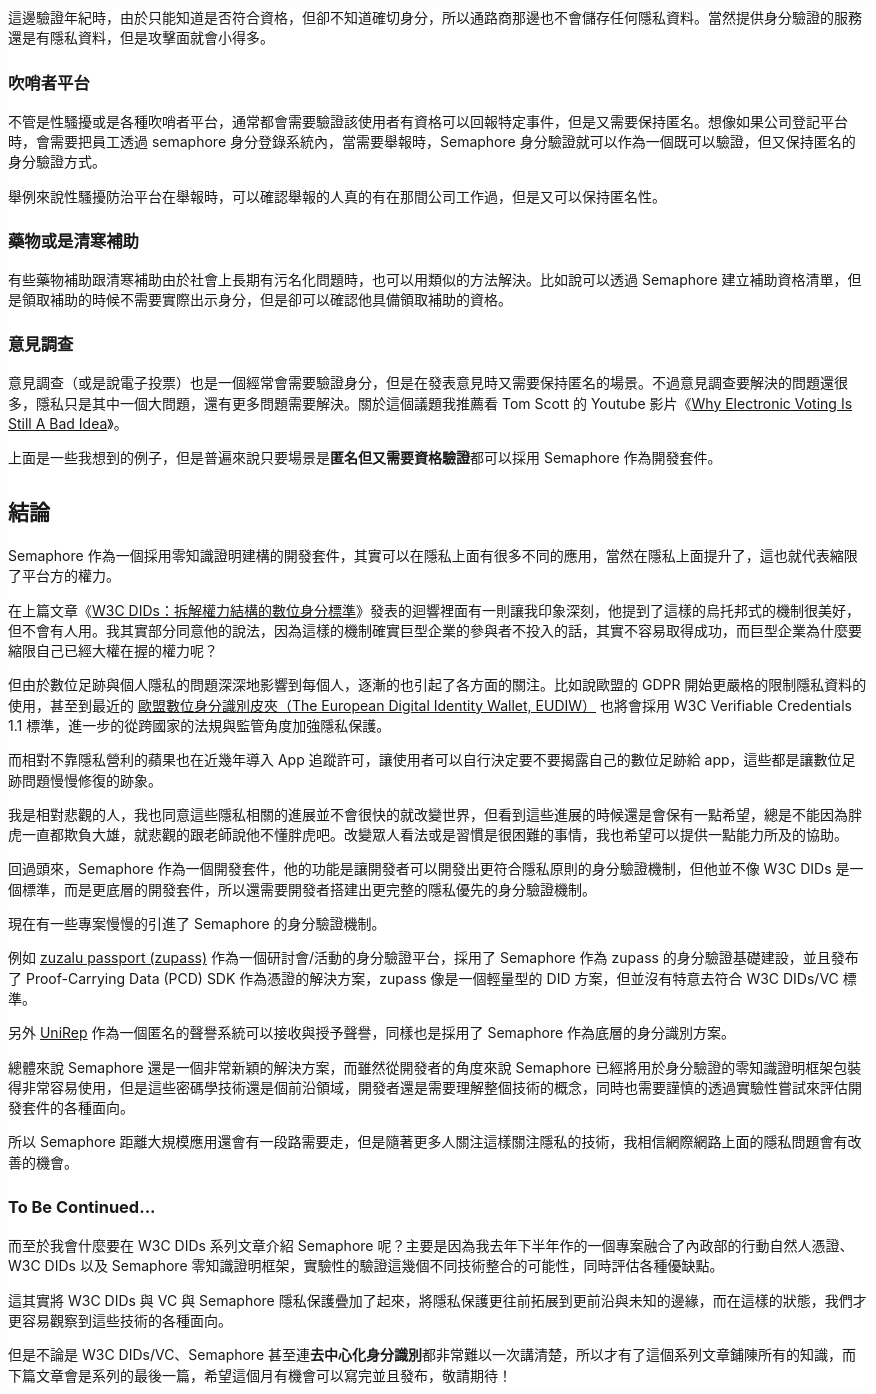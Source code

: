 這邊驗證年紀時，由於只能知道是否符合資格，但卻不知道確切身分，所以通路商那邊也不會儲存任何隱私資料。當然提供身分驗證的服務還是有隱私資料，但是攻擊面就會小得多。
### 吹哨者平台
不管是性騷擾或是各種吹哨者平台，通常都會需要驗證該使用者有資格可以回報特定事件，但是又需要保持匿名。想像如果公司登記平台時，會需要把員工透過 semaphore 身分登錄系統內，當需要舉報時，Semaphore 身分驗證就可以作為一個既可以驗證，但又保持匿名的身分驗證方式。

舉例來說性騷擾防治平台在舉報時，可以確認舉報的人真的有在那間公司工作過，但是又可以保持匿名性。
### 藥物或是清寒補助
有些藥物補助跟清寒補助由於社會上長期有污名化問題時，也可以用類似的方法解決。比如說可以透過 Semaphore 建立補助資格清單，但是領取補助的時候不需要實際出示身分，但是卻可以確認他具備領取補助的資格。
### 意見調查
意見調查（或是說電子投票）也是一個經常會需要驗證身分，但是在發表意見時又需要保持匿名的場景。不過意見調查要解決的問題還很多，隱私只是其中一個大問題，還有更多問題需要解決。關於這個議題我推薦看 Tom Scott 的 Youtube 影片《[Why Electronic Voting Is Still A Bad Idea](https://www.youtube.com/watch?v=LkH2r-sNjQs)》。

上面是一些我想到的例子，但是普遍來說只要場景是**匿名但又需要資格驗證**都可以採用 Semaphore 作為開發套件。

## 結論
Semaphore 作為一個採用零知識證明建構的開發套件，其實可以在隱私上面有很多不同的應用，當然在隱私上面提升了，這也就代表縮限了平台方的權力。

在上篇文章《[W3C DIDs：拆解權力結構的數位身分標準](https://yurenju.blog/posts/2024-01-01_w3c-dids-redefining-identity-authority/)》發表的迴響裡面有一則讓我印象深刻，他提到了這樣的烏托邦式的機制很美好，但不會有人用。我其實部分同意他的說法，因為這樣的機制確實巨型企業的參與者不投入的話，其實不容易取得成功，而巨型企業為什麼要縮限自己已經大權在握的權力呢？

但由於數位足跡與個人隱私的問題深深地影響到每個人，逐漸的也引起了各方面的關注。比如說歐盟的 GDPR 開始更嚴格的限制隱私資料的使用，甚至到最近的 [歐盟數位身分識別皮夾（The European Digital Identity Wallet, EUDIW）](https://github.com/eu-digital-identity-wallet/eudi-doc-architecture-and-reference-framework?tab=readme-ov-file) 也將會採用 W3C Verifiable Credentials 1.1 標準，進一步的從跨國家的法規與監管角度加強隱私保護。

而相對不靠隱私營利的蘋果也在近幾年導入 App 追蹤許可，讓使用者可以自行決定要不要揭露自己的數位足跡給 app，這些都是讓數位足跡問題慢慢修復的跡象。

我是相對悲觀的人，我也同意這些隱私相關的進展並不會很快的就改變世界，但看到這些進展的時候還是會保有一點希望，總是不能因為胖虎一直都欺負大雄，就悲觀的跟老師說他不懂胖虎吧。改變眾人看法或是習慣是很困難的事情，我也希望可以提供一點能力所及的協助。

回過頭來，Semaphore 作為一個開發套件，他的功能是讓開發者可以開發出更符合隱私原則的身分驗證機制，但他並不像 W3C DIDs 是一個標準，而是更底層的開發套件，所以還需要開發者搭建出更完整的隱私優先的身分驗證機制。

現在有一些專案慢慢的引進了 Semaphore 的身分驗證機制。

例如 [zuzalu passport (zupass)](https://github.com/proofcarryingdata/zupass) 作為一個研討會/活動的身分驗證平台，採用了 Semaphore 作為 zupass 的身分驗證基礎建設，並且發布了 Proof-Carrying Data (PCD) SDK 作為憑證的解決方案，zupass 像是一個輕量型的 DID 方案，但並沒有特意去符合 W3C DIDs/VC 標準。

另外 [UniRep](https://developer.unirep.io/) 作為一個匿名的聲譽系統可以接收與授予聲譽，同樣也是採用了 Semaphore 作為底層的身分識別方案。

總體來說 Semaphore 還是一個非常新穎的解決方案，而雖然從開發者的角度來說 Semaphore 已經將用於身分驗證的零知識證明框架包裝得非常容易使用，但是這些密碼學技術還是個前沿領域，開發者還是需要理解整個技術的概念，同時也需要謹慎的透過實驗性嘗試來評估開發套件的各種面向。

所以 Semaphore 距離大規模應用還會有一段路需要走，但是隨著更多人關注這樣關注隱私的技術，我相信網際網路上面的隱私問題會有改善的機會。

### To Be Continued...
而至於我會什麼要在 W3C DIDs 系列文章介紹 Semaphore 呢？主要是因為我去年下半年作的一個專案融合了內政部的行動自然人憑證、W3C DIDs 以及 Semaphore 零知識證明框架，實驗性的驗證這幾個不同技術整合的可能性，同時評估各種優缺點。

這其實將 W3C DIDs 與 VC 與 Semaphore 隱私保護疊加了起來，將隱私保護更往前拓展到更前沿與未知的邊緣，而在這樣的狀態，我們才更容易觀察到這些技術的各種面向。

但是不論是 W3C DIDs/VC、Semaphore 甚至連**去中心化身分識別**都非常難以一次講清楚，所以才有了這個系列文章鋪陳所有的知識，而下篇文章會是系列的最後一篇，希望這個月有機會可以寫完並且發布，敬請期待！

